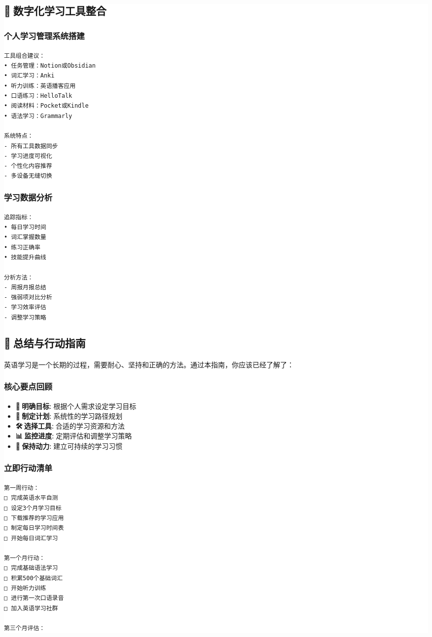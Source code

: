 ## 📱 数字化学习工具整合

### 个人学习管理系统搭建
```
工具组合建议：
• 任务管理：Notion或Obsidian
• 词汇学习：Anki
• 听力训练：英语播客应用
• 口语练习：HelloTalk
• 阅读材料：Pocket或Kindle
• 语法学习：Grammarly

系统特点：
- 所有工具数据同步
- 学习进度可视化
- 个性化内容推荐
- 多设备无缝切换
```

### 学习数据分析
```
追踪指标：
• 每日学习时间
• 词汇掌握数量
• 练习正确率
• 技能提升曲线

分析方法：
- 周报月报总结
- 强弱项对比分析
- 学习效率评估
- 调整学习策略
```

## 🎯 总结与行动指南

英语学习是一个长期的过程，需要耐心、坚持和正确的方法。通过本指南，你应该已经了解了：

### 核心要点回顾
- **🎯 明确目标**: 根据个人需求设定学习目标
- **📝 制定计划**: 系统性的学习路径规划
- **🛠️ 选择工具**: 合适的学习资源和方法
- **📊 监控进度**: 定期评估和调整学习策略
- **💪 保持动力**: 建立可持续的学习习惯

### 立即行动清单
```
第一周行动：
□ 完成英语水平自测
□ 设定3个月学习目标
□ 下载推荐的学习应用
□ 制定每日学习时间表
□ 开始每日词汇学习

第一个月行动：
□ 完成基础语法学习
□ 积累500个基础词汇
□ 开始听力训练
□ 进行第一次口语录音
□ 加入英语学习社群

第三个月评估：
```